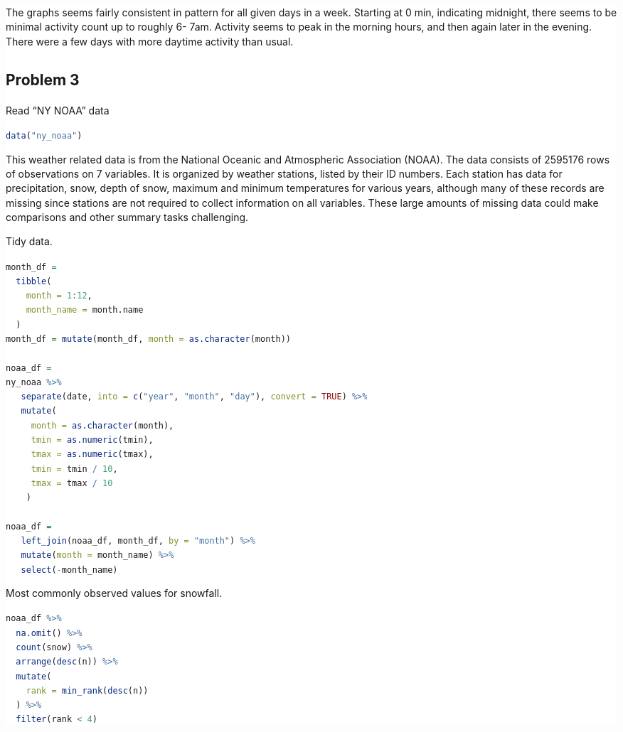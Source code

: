 The graphs seems fairly consistent in pattern for all given days in a
week. Starting at 0 min, indicating midnight, there seems to be minimal
activity count up to roughly 6- 7am. Activity seems to peak in the
morning hours, and then again later in the evening. There were a few
days with more daytime activity than usual.

## Problem 3

Read “NY NOAA” data

``` r
data("ny_noaa")
```

This weather related data is from the National Oceanic and Atmospheric
Association (NOAA). The data consists of 2595176 rows of observations on
7 variables. It is organized by weather stations, listed by their ID
numbers. Each station has data for precipitation, snow, depth of snow,
maximum and minimum temperatures for various years, although many of
these records are missing since stations are not required to collect
information on all variables. These large amounts of missing data could
make comparisons and other summary tasks challenging.

Tidy data.

``` r
month_df = 
  tibble(
    month = 1:12,
    month_name = month.name
  ) 
month_df = mutate(month_df, month = as.character(month))

noaa_df = 
ny_noaa %>% 
   separate(date, into = c("year", "month", "day"), convert = TRUE) %>% 
   mutate(
     month = as.character(month),
     tmin = as.numeric(tmin),
     tmax = as.numeric(tmax),
     tmin = tmin / 10,            
     tmax = tmax / 10
    )

noaa_df =
   left_join(noaa_df, month_df, by = "month") %>% 
   mutate(month = month_name) %>% 
   select(-month_name)
```

Most commonly observed values for snowfall.

``` r
noaa_df %>% 
  na.omit() %>%  
  count(snow) %>%  
  arrange(desc(n)) %>% 
  mutate(
    rank = min_rank(desc(n))
  ) %>% 
  filter(rank < 4)
```
